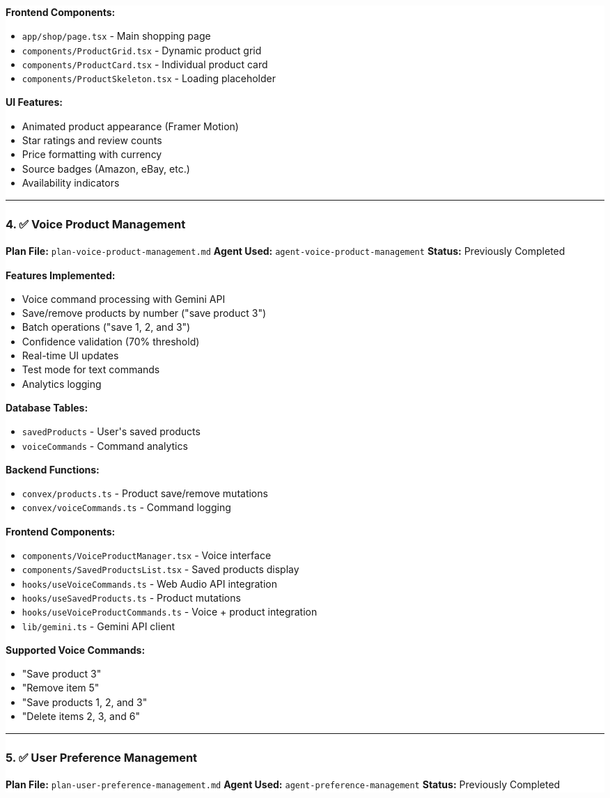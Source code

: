 **Frontend Components:**
- `app/shop/page.tsx` - Main shopping page
- `components/ProductGrid.tsx` - Dynamic product grid
- `components/ProductCard.tsx` - Individual product card
- `components/ProductSkeleton.tsx` - Loading placeholder

**UI Features:**
- Animated product appearance (Framer Motion)
- Star ratings and review counts
- Price formatting with currency
- Source badges (Amazon, eBay, etc.)
- Availability indicators

---

### 4. ✅ Voice Product Management
**Plan File:** `plan-voice-product-management.md`
**Agent Used:** `agent-voice-product-management`
**Status:** Previously Completed

**Features Implemented:**
- Voice command processing with Gemini API
- Save/remove products by number ("save product 3")
- Batch operations ("save 1, 2, and 3")
- Confidence validation (70% threshold)
- Real-time UI updates
- Test mode for text commands
- Analytics logging

**Database Tables:**
- `savedProducts` - User's saved products
- `voiceCommands` - Command analytics

**Backend Functions:**
- `convex/products.ts` - Product save/remove mutations
- `convex/voiceCommands.ts` - Command logging

**Frontend Components:**
- `components/VoiceProductManager.tsx` - Voice interface
- `components/SavedProductsList.tsx` - Saved products display
- `hooks/useVoiceCommands.ts` - Web Audio API integration
- `hooks/useSavedProducts.ts` - Product mutations
- `hooks/useVoiceProductCommands.ts` - Voice + product integration
- `lib/gemini.ts` - Gemini API client

**Supported Voice Commands:**
- "Save product 3"
- "Remove item 5"
- "Save products 1, 2, and 3"
- "Delete items 2, 3, and 6"

---

### 5. ✅ User Preference Management
**Plan File:** `plan-user-preference-management.md`
**Agent Used:** `agent-preference-management`
**Status:** Previously Completed

